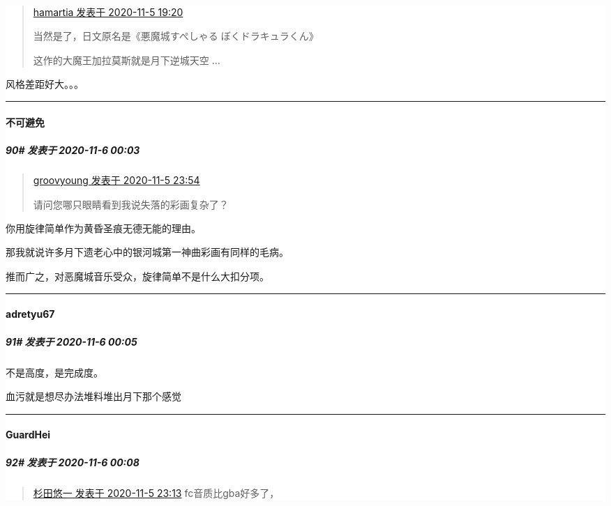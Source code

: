 

<blockquote><a href="httphttps://bbs.saraba1st.com/2b/forum.php?mod=redirect&amp;goto=findpost&amp;pid=49290805&amp;ptid=1970376" target="_blank">hamartia 发表于 2020-11-5 19:20</a>

当然是了，日文原名是《悪魔城すぺしゃる ぼくドラキュラくん》


这作的大魔王加拉莫斯就是月下逆城天空 ...</blockquote>
风格差距好大。。。







*****

####  不可避免  
##### 90#       发表于 2020-11-6 00:03



<blockquote><a href="httphttps://bbs.saraba1st.com/2b/forum.php?mod=redirect&amp;goto=findpost&amp;pid=49293406&amp;ptid=1970376" target="_blank">groovyoung 发表于 2020-11-5 23:54</a>

请问您哪只眼睛看到我说失落的彩画复杂了？</blockquote>
你用旋律简单作为黄昏圣痕无德无能的理由。

那我就说许多月下遗老心中的银河城第一神曲彩画有同样的毛病。

推而广之，对恶魔城音乐受众，旋律简单不是什么大扣分项。







*****

####  adretyu67  
##### 91#       发表于 2020-11-6 00:05




不是高度，是完成度。


血污就是想尽办法堆料堆出月下那个感觉







*****

####  GuardHei  
##### 92#       发表于 2020-11-6 00:08



<blockquote><a href="httphttps://bbs.saraba1st.com/2b/forum.php?mod=redirect&amp;goto=findpost&amp;pid=49292953&amp;ptid=1970376" target="_blank">杉田悠一 发表于 2020-11-5 23:13</a>
fc音质比gba好多了，
